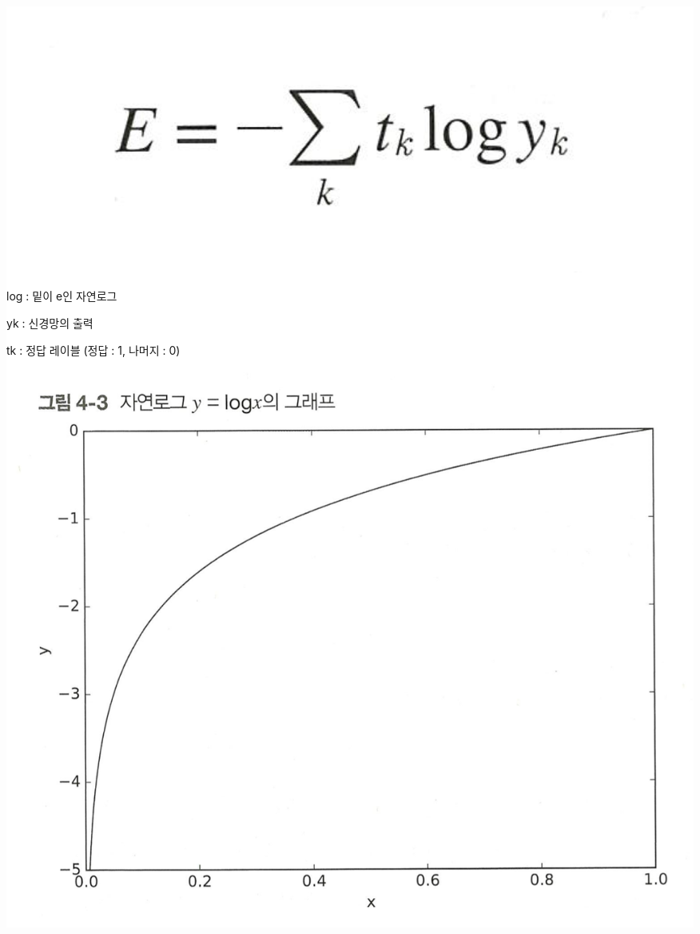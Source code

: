 ![](/assets/bamboo_1/chapter345/chapter4/image3.png)

log : 밑이 e인 자연로그

yk : 신경망의 출력

tk : 정답 레이블 (정답 : 1, 나머지 : 0)

![](/assets/bamboo_1/chapter345/chapter4/image4.png)
